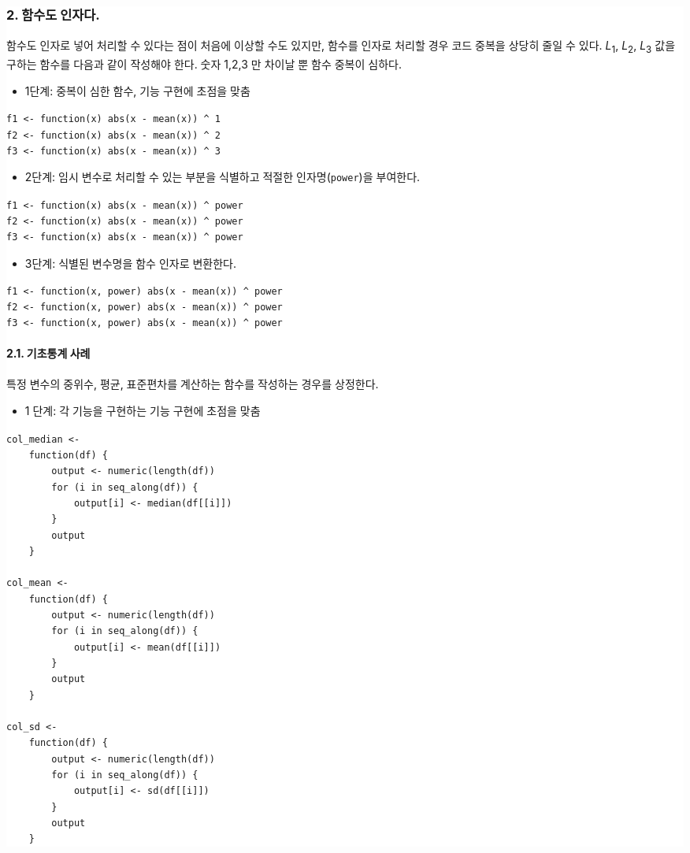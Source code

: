 
### 2. 함수도 인자다.

함수도 인자로 넣어 처리할 수 있다는 점이 처음에 이상할 수도 있지만, 함수를 인자로 처리할 경우 코드 중복을 상당히 줄일 수 있다.
$L_1$, $L_2$, $L_3$ 값을 구하는 함수를 다음과 같이 작성해야 한다. 숫자 1,2,3 만 차이날 뿐 함수 중복이 심하다.


* 1단계: 중복이 심한 함수, 기능 구현에 초점을 맞춤


~~~{.r}
f1 <- function(x) abs(x - mean(x)) ^ 1
f2 <- function(x) abs(x - mean(x)) ^ 2
f3 <- function(x) abs(x - mean(x)) ^ 3
~~~

* 2단계: 임시 변수로 처리할 수 있는 부분을 식별하고 적절한 인자명(`power`)을 부여한다.


~~~{.r}
f1 <- function(x) abs(x - mean(x)) ^ power
f2 <- function(x) abs(x - mean(x)) ^ power
f3 <- function(x) abs(x - mean(x)) ^ power
~~~

* 3단계: 식별된 변수명을 함수 인자로 변환한다.


~~~{.r}
f1 <- function(x, power) abs(x - mean(x)) ^ power
f2 <- function(x, power) abs(x - mean(x)) ^ power
f3 <- function(x, power) abs(x - mean(x)) ^ power
~~~

#### 2.1. 기초통계 사례 

특정 변수의 중위수, 평균, 표준편차를 계산하는 함수를 작성하는 경우를 상정한다.

* 1 단계: 각 기능을 구현하는 기능 구현에 초점을 맞춤


~~~{.r}
col_median <- 
	function(df) {
		output <- numeric(length(df))
		for (i in seq_along(df)) {
			output[i] <- median(df[[i]])
		}
		output
	}

col_mean <- 
	function(df) {
		output <- numeric(length(df))
		for (i in seq_along(df)) {
			output[i] <- mean(df[[i]])
		}
		output
	}

col_sd <- 
	function(df) {
		output <- numeric(length(df))
		for (i in seq_along(df)) {
			output[i] <- sd(df[[i]])
		}
		output
	}
~~~
